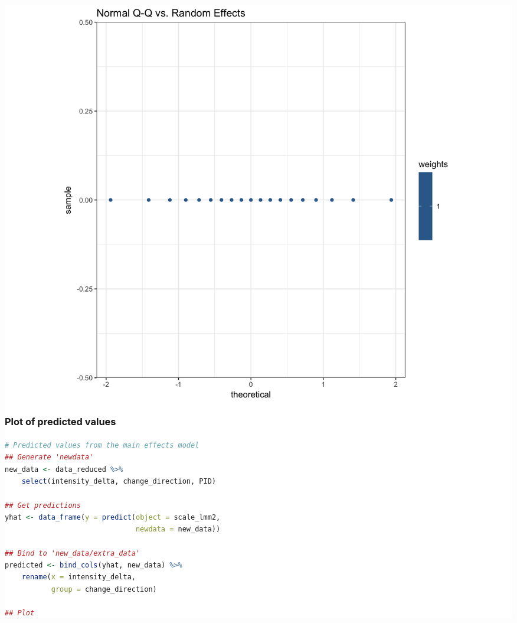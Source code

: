 <img src="figures/suppl_09_4A-stimulus-response-5/diagnostics-3.png" width="672" style="display: block; margin: auto;" />

### Plot of predicted values


```r
# Predicted values from the main effects model
## Generate 'newdata'
new_data <- data_reduced %>%
    select(intensity_delta, change_direction, PID)

## Get predictions
yhat <- data_frame(y = predict(object = scale_lmm2,
                               newdata = new_data))

## Bind to 'new_data/extra_data'
predicted <- bind_cols(yhat, new_data) %>%
    rename(x = intensity_delta,
           group = change_direction)

## Plot
```
